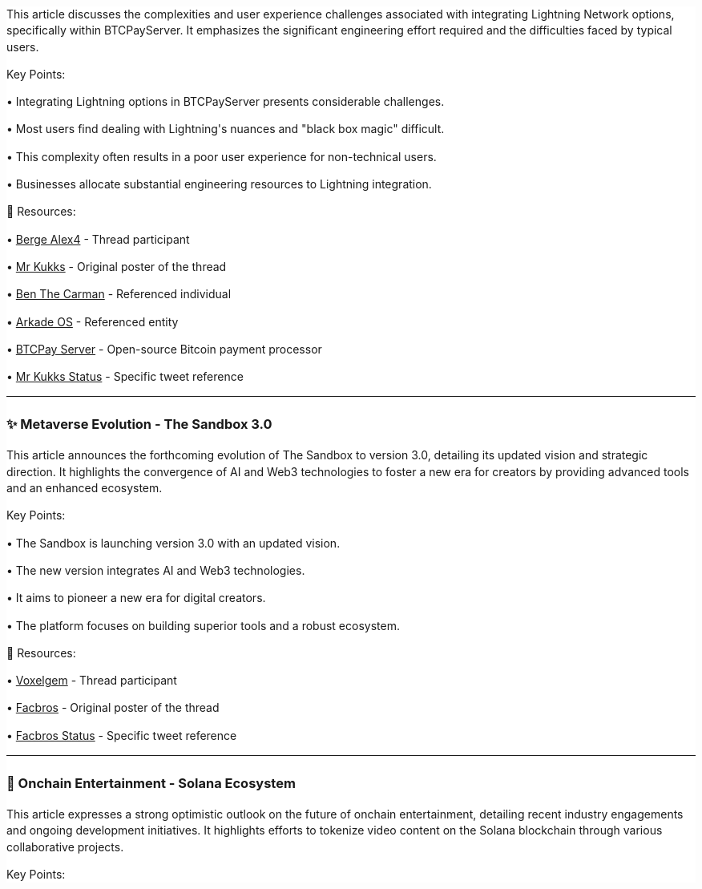 This article discusses the complexities and user experience challenges associated with integrating Lightning Network options, specifically within BTCPayServer. It emphasizes the significant engineering effort required and the difficulties faced by typical users.

Key Points:

• Integrating Lightning options in BTCPayServer presents considerable challenges.

• Most users find dealing with Lightning's nuances and "black box magic" difficult.

• This complexity often results in a poor user experience for non-technical users.

• Businesses allocate substantial engineering resources to Lightning integration.

🔗 Resources:

• [Berge Alex4](https://x.com/bergealex4) - Thread participant

• [Mr Kukks](https://x.com/MrKukks) - Original poster of the thread

• [Ben The Carman](https://x.com/benthecarman) - Referenced individual

• [Arkade OS](https://x.com/arkade_os) - Referenced entity

• [BTCPay Server](https://x.com/BtcpayServer) - Open-source Bitcoin payment processor

• [Mr Kukks Status](https://x.com/MrKukks/status/1974357246596239658) - Specific tweet reference

---
### ✨ Metaverse Evolution - The Sandbox 3.0

This article announces the forthcoming evolution of The Sandbox to version 3.0, detailing its updated vision and strategic direction. It highlights the convergence of AI and Web3 technologies to foster a new era for creators by providing advanced tools and an enhanced ecosystem.

Key Points:

• The Sandbox is launching version 3.0 with an updated vision.

• The new version integrates AI and Web3 technologies.

• It aims to pioneer a new era for digital creators.

• The platform focuses on building superior tools and a robust ecosystem.

🔗 Resources:

• [Voxelgem](https://x.com/voxelgem) - Thread participant

• [Facbros](https://x.com/facbros) - Original poster of the thread

• [Facbros Status](https://x.com/facbros/status/1973971072950444492) - Specific tweet reference

---
### 🤖 Onchain Entertainment - Solana Ecosystem

This article expresses a strong optimistic outlook on the future of onchain entertainment, detailing recent industry engagements and ongoing development initiatives. It highlights efforts to tokenize video content on the Solana blockchain through various collaborative projects.

Key Points:
